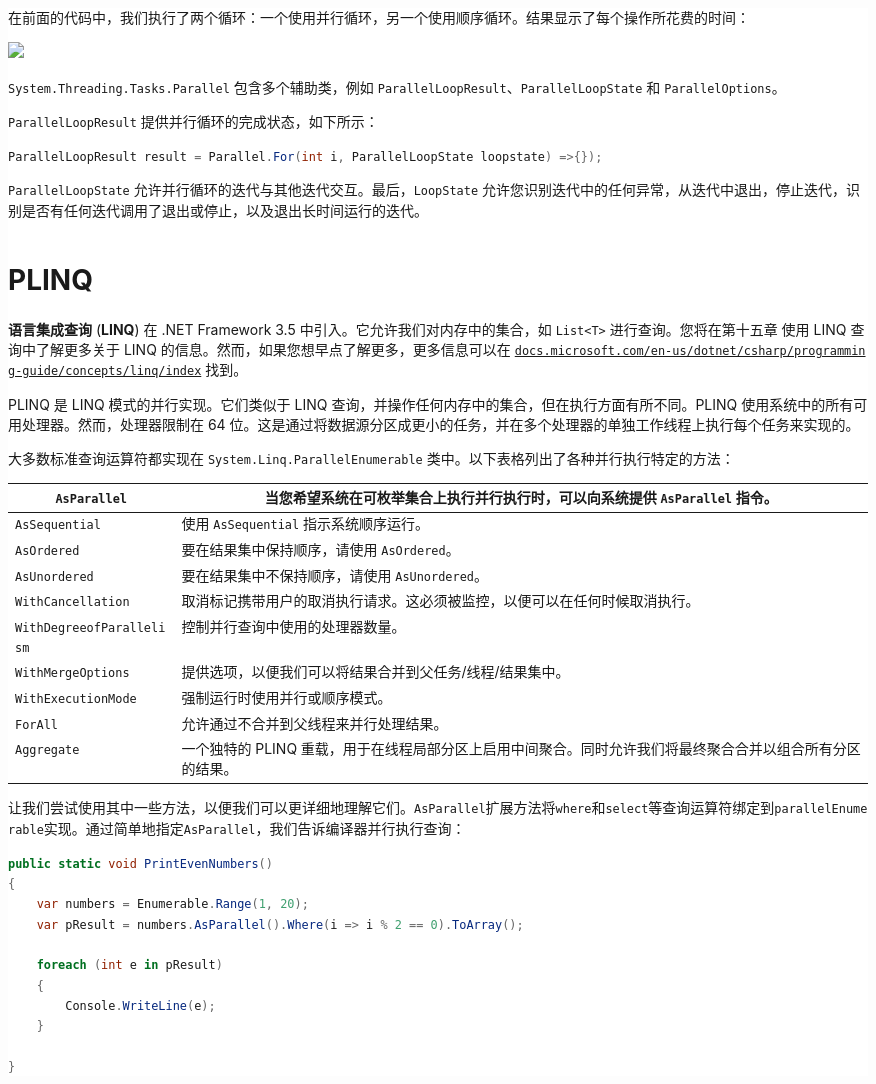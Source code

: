 在前面的代码中，我们执行了两个循环：一个使用并行循环，另一个使用顺序循环。结果显示了每个操作所花费的时间：

![](img/2683561f-3fd8-40d0-855f-e7275065851f.png)

`System.Threading.Tasks.Parallel` 包含多个辅助类，例如 `ParallelLoopResult`、`ParallelLoopState` 和 `ParallelOptions`。

`ParallelLoopResult` 提供并行循环的完成状态，如下所示：

```cs
ParallelLoopResult result = Parallel.For(int i, ParallelLoopState loopstate) =>{});
```

`ParallelLoopState` 允许并行循环的迭代与其他迭代交互。最后，`LoopState` 允许您识别迭代中的任何异常，从迭代中退出，停止迭代，识别是否有任何迭代调用了退出或停止，以及退出长时间运行的迭代。

# PLINQ

**语言集成查询** (**LINQ**) 在 .NET Framework 3.5 中引入。它允许我们对内存中的集合，如 `List<T>` 进行查询。您将在第十五章 使用 LINQ 查询中了解更多关于 LINQ 的信息。然而，如果您想早点了解更多，更多信息可以在 [`docs.microsoft.com/en-us/dotnet/csharp/programming-guide/concepts/linq/index`](https://docs.microsoft.com/en-us/dotnet/csharp/programming-guide/concepts/linq/index) 找到。

PLINQ 是 LINQ 模式的并行实现。它们类似于 LINQ 查询，并操作任何内存中的集合，但在执行方面有所不同。PLINQ 使用系统中的所有可用处理器。然而，处理器限制在 64 位。这是通过将数据源分区成更小的任务，并在多个处理器的单独工作线程上执行每个任务来实现的。

大多数标准查询运算符都实现在 `System.Linq.ParallelEnumerable` 类中。以下表格列出了各种并行执行特定的方法：

| `AsParallel` | 当您希望系统在可枚举集合上执行并行执行时，可以向系统提供 `AsParallel` 指令。 |
| --- | --- |
| `AsSequential` | 使用 `AsSequential` 指示系统顺序运行。 |
| `AsOrdered` | 要在结果集中保持顺序，请使用 `AsOrdered`。 |
| `AsUnordered` | 要在结果集中不保持顺序，请使用 `AsUnordered`。 |
| `WithCancellation` | 取消标记携带用户的取消执行请求。这必须被监控，以便可以在任何时候取消执行。 |
| `WithDegreeofParallelism` | 控制并行查询中使用的处理器数量。 |
| `WithMergeOptions` | 提供选项，以便我们可以将结果合并到父任务/线程/结果集中。 |
| `WithExecutionMode` | 强制运行时使用并行或顺序模式。 |
| `ForAll` | 允许通过不合并到父线程来并行处理结果。 |
| `Aggregate` | 一个独特的 PLINQ 重载，用于在线程局部分区上启用中间聚合。同时允许我们将最终聚合合并以组合所有分区的结果。 |

让我们尝试使用其中一些方法，以便我们可以更详细地理解它们。`AsParallel`扩展方法将`where`和`select`等查询运算符绑定到`parallelEnumerable`实现。通过简单地指定`AsParallel`，我们告诉编译器并行执行查询：

```cs
public static void PrintEvenNumbers()
{
    var numbers = Enumerable.Range(1, 20);
    var pResult = numbers.AsParallel().Where(i => i % 2 == 0).ToArray();

    foreach (int e in pResult)
    {
        Console.WriteLine(e);
    }

}
```
